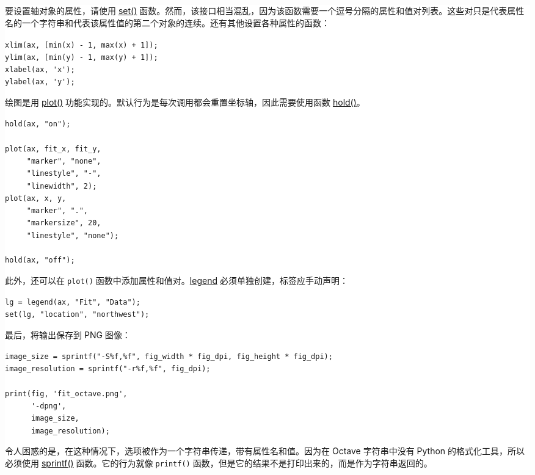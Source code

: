 要设置轴对象的属性，请使用 [set()](https://octave.org/doc/v5.1.0/Graphics-Objects.html#XREFset) 函数。然而，该接口相当混乱，因为该函数需要一个逗号分隔的属性和值对列表。这些对只是代表属性名的一个字符串和代表该属性值的第二个对象的连续。还有其他设置各种属性的函数：



```
xlim(ax, [min(x) - 1, max(x) + 1]);
ylim(ax, [min(y) - 1, max(y) + 1]);
xlabel(ax, 'x');
ylabel(ax, 'y');
```

绘图是用 [plot()](https://octave.org/doc/v5.1.0/Two_002dDimensional-Plots.html#XREFplot) 功能实现的。默认行为是每次调用都会重置坐标轴，因此需要使用函数 [hold()](https://octave.org/doc/v5.1.0/Manipulation-of-Plot-Windows.html#XREFhold)。



```
hold(ax, "on");

plot(ax, fit_x, fit_y,
     "marker", "none",
     "linestyle", "-",
     "linewidth", 2);
plot(ax, x, y,
     "marker", ".",
     "markersize", 20,
     "linestyle", "none");

hold(ax, "off");
```

此外，还可以在 `plot()` 函数中添加属性和值对。[legend](https://octave.org/doc/v5.1.0/Plot-Annotations.html#XREFlegend) 必须单独创建，标签应手动声明：



```
lg = legend(ax, "Fit", "Data");
set(lg, "location", "northwest");
```

最后，将输出保存到 PNG 图像：



```
image_size = sprintf("-S%f,%f", fig_width * fig_dpi, fig_height * fig_dpi);
image_resolution = sprintf("-r%f,%f", fig_dpi);

print(fig, 'fit_octave.png',
      '-dpng',
      image_size,
      image_resolution);
```

令人困惑的是，在这种情况下，选项被作为一个字符串传递，带有属性名和值。因为在 Octave 字符串中没有 Python 的格式化工具，所以必须使用 [sprintf()](https://octave.org/doc/v5.1.0/Formatted-Output.html#XREFsprintf) 函数。它的行为就像 `printf()` 函数，但是它的结果不是打印出来的，而是作为字符串返回的。
